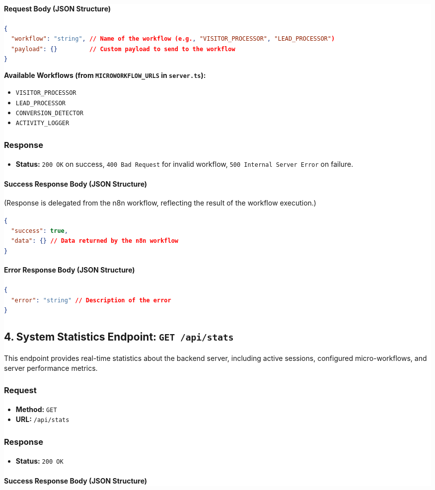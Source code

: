 #### Request Body (JSON Structure)

```json
{
  "workflow": "string", // Name of the workflow (e.g., "VISITOR_PROCESSOR", "LEAD_PROCESSOR")
  "payload": {}         // Custom payload to send to the workflow
}
```

**Available Workflows (from `MICROWORKFLOW_URLS` in `server.ts`):**

-   `VISITOR_PROCESSOR`
-   `LEAD_PROCESSOR`
-   `CONVERSION_DETECTOR`
-   `ACTIVITY_LOGGER`

### Response

-   **Status:** `200 OK` on success, `400 Bad Request` for invalid workflow, `500 Internal Server Error` on failure.

#### Success Response Body (JSON Structure)

(Response is delegated from the n8n workflow, reflecting the result of the workflow execution.)

```json
{
  "success": true,
  "data": {} // Data returned by the n8n workflow
}
```

#### Error Response Body (JSON Structure)

```json
{
  "error": "string" // Description of the error
}
```

## 4. System Statistics Endpoint: `GET /api/stats`

This endpoint provides real-time statistics about the backend server, including active sessions, configured micro-workflows, and server performance metrics.

### Request

-   **Method:** `GET`
-   **URL:** `/api/stats`

### Response

-   **Status:** `200 OK`

#### Success Response Body (JSON Structure)
